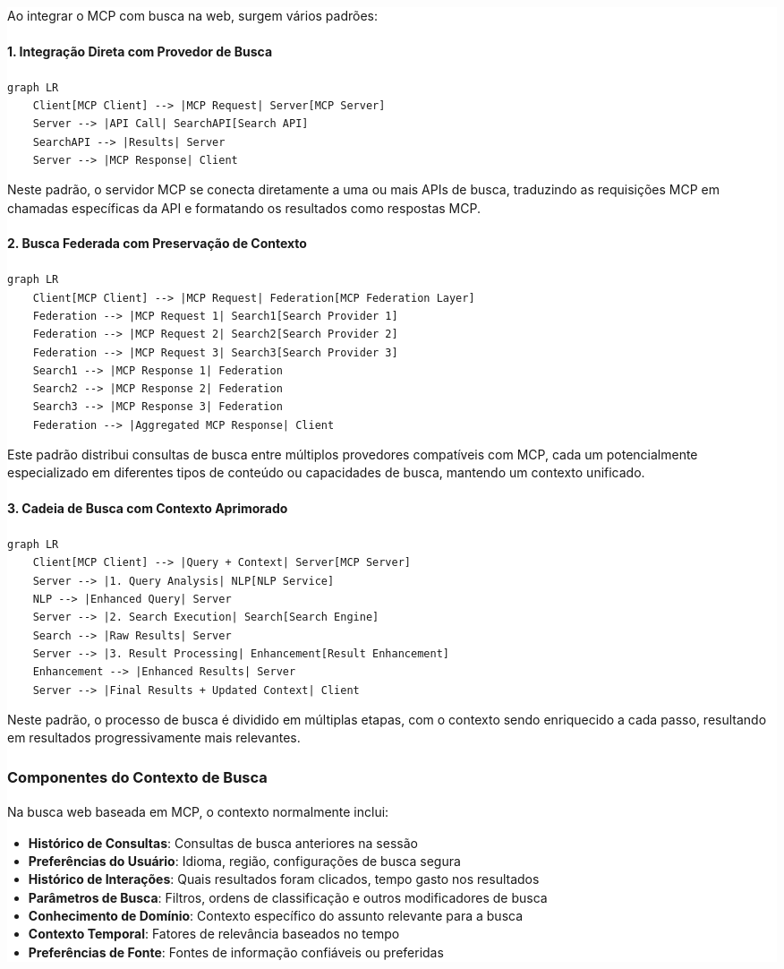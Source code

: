 Ao integrar o MCP com busca na web, surgem vários padrões:

#### 1. Integração Direta com Provedor de Busca

```mermaid
graph LR
    Client[MCP Client] --> |MCP Request| Server[MCP Server]
    Server --> |API Call| SearchAPI[Search API]
    SearchAPI --> |Results| Server
    Server --> |MCP Response| Client
```

Neste padrão, o servidor MCP se conecta diretamente a uma ou mais APIs de busca, traduzindo as requisições MCP em chamadas específicas da API e formatando os resultados como respostas MCP.

#### 2. Busca Federada com Preservação de Contexto

```mermaid
graph LR
    Client[MCP Client] --> |MCP Request| Federation[MCP Federation Layer]
    Federation --> |MCP Request 1| Search1[Search Provider 1]
    Federation --> |MCP Request 2| Search2[Search Provider 2]
    Federation --> |MCP Request 3| Search3[Search Provider 3]
    Search1 --> |MCP Response 1| Federation
    Search2 --> |MCP Response 2| Federation
    Search3 --> |MCP Response 3| Federation
    Federation --> |Aggregated MCP Response| Client
```

Este padrão distribui consultas de busca entre múltiplos provedores compatíveis com MCP, cada um potencialmente especializado em diferentes tipos de conteúdo ou capacidades de busca, mantendo um contexto unificado.

#### 3. Cadeia de Busca com Contexto Aprimorado

```mermaid
graph LR
    Client[MCP Client] --> |Query + Context| Server[MCP Server]
    Server --> |1. Query Analysis| NLP[NLP Service]
    NLP --> |Enhanced Query| Server
    Server --> |2. Search Execution| Search[Search Engine]
    Search --> |Raw Results| Server
    Server --> |3. Result Processing| Enhancement[Result Enhancement]
    Enhancement --> |Enhanced Results| Server
    Server --> |Final Results + Updated Context| Client
```

Neste padrão, o processo de busca é dividido em múltiplas etapas, com o contexto sendo enriquecido a cada passo, resultando em resultados progressivamente mais relevantes.

### Componentes do Contexto de Busca

Na busca web baseada em MCP, o contexto normalmente inclui:

- **Histórico de Consultas**: Consultas de busca anteriores na sessão
- **Preferências do Usuário**: Idioma, região, configurações de busca segura
- **Histórico de Interações**: Quais resultados foram clicados, tempo gasto nos resultados
- **Parâmetros de Busca**: Filtros, ordens de classificação e outros modificadores de busca
- **Conhecimento de Domínio**: Contexto específico do assunto relevante para a busca
- **Contexto Temporal**: Fatores de relevância baseados no tempo
- **Preferências de Fonte**: Fontes de informação confiáveis ou preferidas
